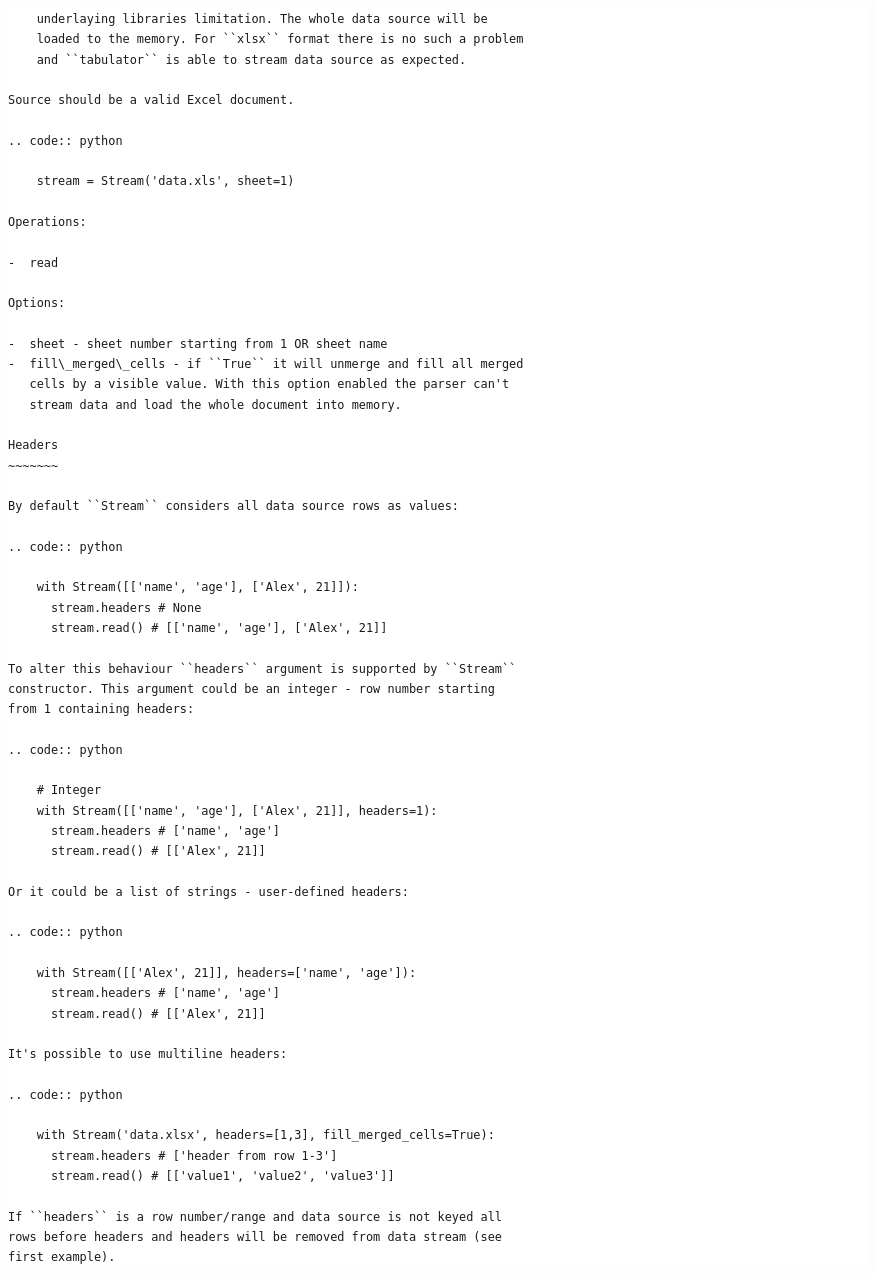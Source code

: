 ~~~~~~~~~~~~
    underlaying libraries limitation. The whole data source will be
    loaded to the memory. For ``xlsx`` format there is no such a problem
    and ``tabulator`` is able to stream data source as expected.

Source should be a valid Excel document.

.. code:: python

    stream = Stream('data.xls', sheet=1)

Operations:

-  read

Options:

-  sheet - sheet number starting from 1 OR sheet name
-  fill\_merged\_cells - if ``True`` it will unmerge and fill all merged
   cells by a visible value. With this option enabled the parser can't
   stream data and load the whole document into memory.

Headers
~~~~~~~

By default ``Stream`` considers all data source rows as values:

.. code:: python

    with Stream([['name', 'age'], ['Alex', 21]]):
      stream.headers # None
      stream.read() # [['name', 'age'], ['Alex', 21]]

To alter this behaviour ``headers`` argument is supported by ``Stream``
constructor. This argument could be an integer - row number starting
from 1 containing headers:

.. code:: python

    # Integer
    with Stream([['name', 'age'], ['Alex', 21]], headers=1):
      stream.headers # ['name', 'age']
      stream.read() # [['Alex', 21]]

Or it could be a list of strings - user-defined headers:

.. code:: python

    with Stream([['Alex', 21]], headers=['name', 'age']):
      stream.headers # ['name', 'age']
      stream.read() # [['Alex', 21]]

It's possible to use multiline headers:

.. code:: python

    with Stream('data.xlsx', headers=[1,3], fill_merged_cells=True):
      stream.headers # ['header from row 1-3']
      stream.read() # [['value1', 'value2', 'value3']]

If ``headers`` is a row number/range and data source is not keyed all
rows before headers and headers will be removed from data stream (see
first example).

~~~~~~~~~~~~